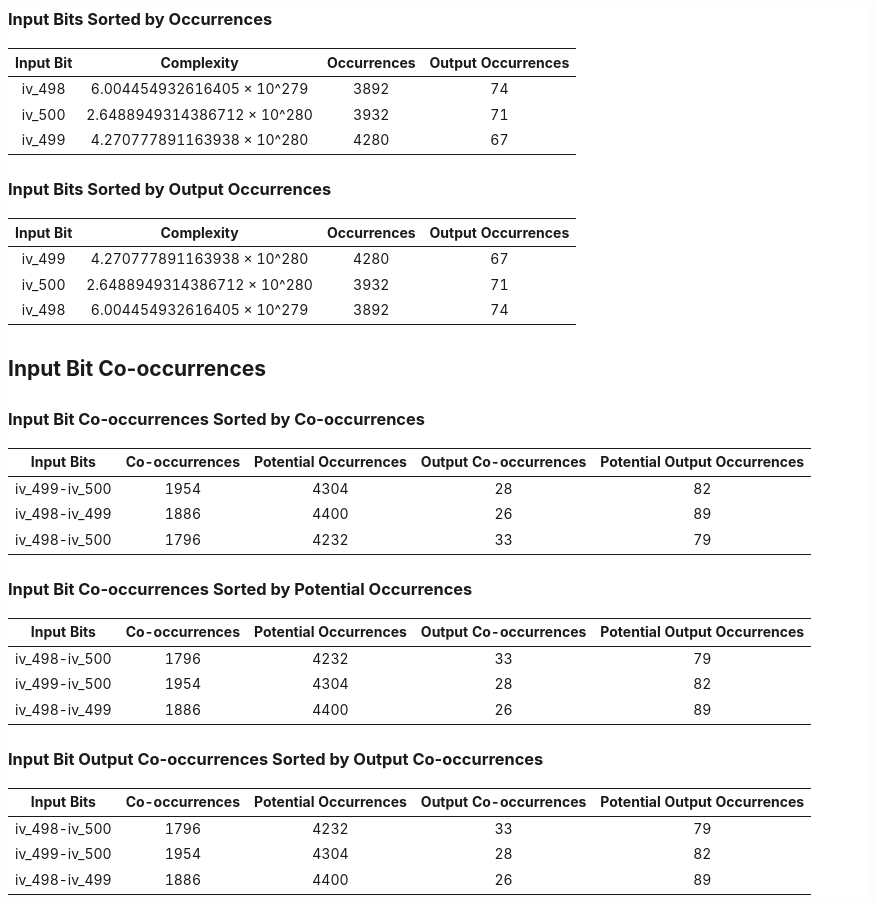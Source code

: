 ### Input Bits Sorted by Occurrences

| Input Bit | Complexity | Occurrences | Output Occurrences |
|:---------:|:----------:|:-----------:|:------------------:|
| iv_498 | 6.004454932616405 × 10^279 | 3892 | 74 |
| iv_500 | 2.6488949314386712 × 10^280 | 3932 | 71 |
| iv_499 | 4.270777891163938 × 10^280 | 4280 | 67 |

### Input Bits Sorted by Output Occurrences

| Input Bit | Complexity | Occurrences | Output Occurrences |
|:---------:|:----------:|:-----------:|:------------------:|
| iv_499 | 4.270777891163938 × 10^280 | 4280 | 67 |
| iv_500 | 2.6488949314386712 × 10^280 | 3932 | 71 |
| iv_498 | 6.004454932616405 × 10^279 | 3892 | 74 |

## Input Bit Co-occurrences

### Input Bit Co-occurrences Sorted by Co-occurrences

| Input Bits | Co-occurrences | Potential Occurrences | Output Co-occurrences | Potential Output Occurrences |
|:----------:|:--------------:|:---------------------:|:---------------------:|:----------------------------:|
| iv_499-iv_500 | 1954 | 4304 | 28 | 82 |
| iv_498-iv_499 | 1886 | 4400 | 26 | 89 |
| iv_498-iv_500 | 1796 | 4232 | 33 | 79 |

### Input Bit Co-occurrences Sorted by Potential Occurrences

| Input Bits | Co-occurrences | Potential Occurrences | Output Co-occurrences | Potential Output Occurrences |
|:----------:|:--------------:|:---------------------:|:---------------------:|:----------------------------:|
| iv_498-iv_500 | 1796 | 4232 | 33 | 79 |
| iv_499-iv_500 | 1954 | 4304 | 28 | 82 |
| iv_498-iv_499 | 1886 | 4400 | 26 | 89 |

### Input Bit Output Co-occurrences Sorted by Output Co-occurrences

| Input Bits | Co-occurrences | Potential Occurrences | Output Co-occurrences | Potential Output Occurrences |
|:----------:|:--------------:|:---------------------:|:---------------------:|:----------------------------:|
| iv_498-iv_500 | 1796 | 4232 | 33 | 79 |
| iv_499-iv_500 | 1954 | 4304 | 28 | 82 |
| iv_498-iv_499 | 1886 | 4400 | 26 | 89 |
